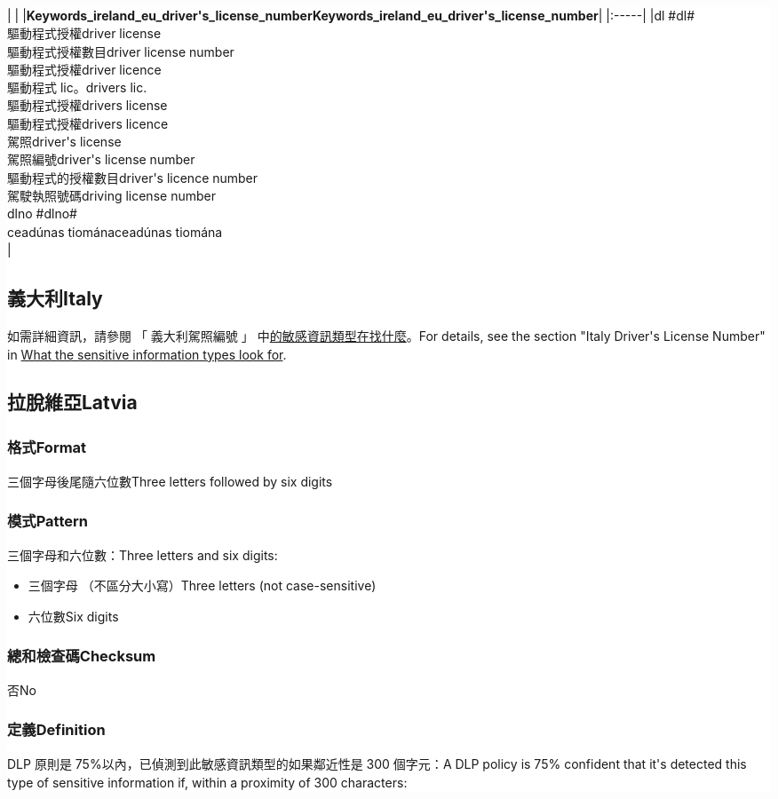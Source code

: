 <span data-ttu-id="eaa56-444">| |</span><span class="sxs-lookup"><span data-stu-id="eaa56-444"></span></span>
|<span data-ttu-id="eaa56-445">**Keywords_ireland_eu_driver's_license_number**</span><span class="sxs-lookup"><span data-stu-id="eaa56-445">**Keywords_ireland_eu_driver's_license_number**</span></span>|
|:-----|
|<span data-ttu-id="eaa56-446">dl #</span><span class="sxs-lookup"><span data-stu-id="eaa56-446">dl#</span></span>  <br/> <span data-ttu-id="eaa56-447">驅動程式授權</span><span class="sxs-lookup"><span data-stu-id="eaa56-447">driver license</span></span>  <br/> <span data-ttu-id="eaa56-448">驅動程式授權數目</span><span class="sxs-lookup"><span data-stu-id="eaa56-448">driver license number</span></span>  <br/> <span data-ttu-id="eaa56-449">驅動程式授權</span><span class="sxs-lookup"><span data-stu-id="eaa56-449">driver licence</span></span>  <br/> <span data-ttu-id="eaa56-450">驅動程式 lic。</span><span class="sxs-lookup"><span data-stu-id="eaa56-450">drivers lic.</span></span>  <br/> <span data-ttu-id="eaa56-451">驅動程式授權</span><span class="sxs-lookup"><span data-stu-id="eaa56-451">drivers license</span></span>  <br/> <span data-ttu-id="eaa56-452">驅動程式授權</span><span class="sxs-lookup"><span data-stu-id="eaa56-452">drivers licence</span></span>  <br/> <span data-ttu-id="eaa56-453">駕照</span><span class="sxs-lookup"><span data-stu-id="eaa56-453">driver's license</span></span>  <br/> <span data-ttu-id="eaa56-454">駕照編號</span><span class="sxs-lookup"><span data-stu-id="eaa56-454">driver's license number</span></span>  <br/> <span data-ttu-id="eaa56-455">驅動程式的授權數目</span><span class="sxs-lookup"><span data-stu-id="eaa56-455">driver's licence number</span></span>  <br/> <span data-ttu-id="eaa56-456">駕駛執照號碼</span><span class="sxs-lookup"><span data-stu-id="eaa56-456">driving license number</span></span>  <br/> <span data-ttu-id="eaa56-457">dlno #</span><span class="sxs-lookup"><span data-stu-id="eaa56-457">dlno#</span></span>  <br/> <span data-ttu-id="eaa56-458">ceadúnas tiomána</span><span class="sxs-lookup"><span data-stu-id="eaa56-458">ceadúnas tiomána</span></span>  <br/> |
   
## <a name="italy"></a><span data-ttu-id="eaa56-459">義大利</span><span class="sxs-lookup"><span data-stu-id="eaa56-459">Italy</span></span>

<span data-ttu-id="eaa56-460">如需詳細資訊，請參閱 「 義大利駕照編號 」 中[的敏感資訊類型在找什麼](what-the-sensitive-information-types-look-for.md)。</span><span class="sxs-lookup"><span data-stu-id="eaa56-460">For details, see the section "Italy Driver's License Number" in [What the sensitive information types look for](what-the-sensitive-information-types-look-for.md).</span></span>
  
## <a name="latvia"></a><span data-ttu-id="eaa56-461">拉脫維亞</span><span class="sxs-lookup"><span data-stu-id="eaa56-461">Latvia</span></span>

### <a name="format"></a><span data-ttu-id="eaa56-462">格式</span><span class="sxs-lookup"><span data-stu-id="eaa56-462">Format</span></span>

<span data-ttu-id="eaa56-463">三個字母後尾隨六位數</span><span class="sxs-lookup"><span data-stu-id="eaa56-463">Three letters followed by six digits</span></span>
  
### <a name="pattern"></a><span data-ttu-id="eaa56-464">模式</span><span class="sxs-lookup"><span data-stu-id="eaa56-464">Pattern</span></span>

<span data-ttu-id="eaa56-465">三個字母和六位數：</span><span class="sxs-lookup"><span data-stu-id="eaa56-465">Three letters and six digits:</span></span>
  
-  <span data-ttu-id="eaa56-466">三個字母 （不區分大小寫）</span><span class="sxs-lookup"><span data-stu-id="eaa56-466">Three letters (not case-sensitive)</span></span> 
    
- <span data-ttu-id="eaa56-467">六位數</span><span class="sxs-lookup"><span data-stu-id="eaa56-467">Six digits</span></span>
    
### <a name="checksum"></a><span data-ttu-id="eaa56-468">總和檢查碼</span><span class="sxs-lookup"><span data-stu-id="eaa56-468">Checksum</span></span>

<span data-ttu-id="eaa56-469">否</span><span class="sxs-lookup"><span data-stu-id="eaa56-469">No</span></span>
  
### <a name="definition"></a><span data-ttu-id="eaa56-470">定義</span><span class="sxs-lookup"><span data-stu-id="eaa56-470">Definition</span></span>

<span data-ttu-id="eaa56-471">DLP 原則是 75%以內，已偵測到此敏感資訊類型的如果鄰近性是 300 個字元：</span><span class="sxs-lookup"><span data-stu-id="eaa56-471">A DLP policy is 75% confident that it's detected this type of sensitive information if, within a proximity of 300 characters:</span></span>
  